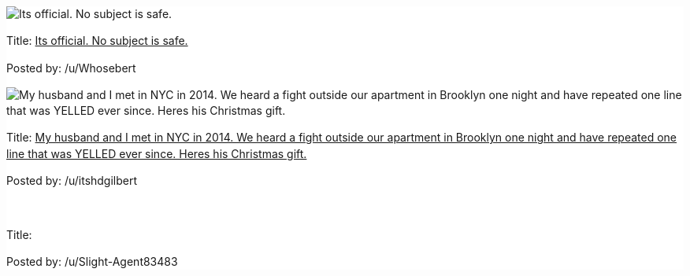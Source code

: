 <div class="card">
  <div class="card-image">
    <img class="post-img" src="https://i.redd.it/ofr6mbfjpj681.jpg" alt="Its official. No subject is safe." title="Its official. No subject is safe." />
  </div>
  <div class="card-content">
    <div class="media">
      <div class="media-content">
        <p class="title is-4">
           Title: <a href="https://www.reddit.com/r/AdviceAnimals/comments/rk2zvy/its_official_no_subject_is_safe/">Its official. No subject is safe.</a>
        </p>
        <p class="subtitle is-4">Posted by: /u/Whosebert</p>
      </div>
    </div>
  </div>
</div>

<div class="card">
  <div class="card-image">
    <img class="post-img" src="https://i.redd.it/okdji29tl7681.jpg" alt="My husband and I met in NYC in 2014. We heard a fight outside our apartment in Brooklyn one night and have repeated one line that was YELLED ever since. Heres his Christmas gift." title="My husband and I met in NYC in 2014. We heard a fight outside our apartment in Brooklyn one night and have repeated one line that was YELLED ever since. Heres his Christmas gift." />
  </div>
  <div class="card-content">
    <div class="media">
      <div class="media-content">
        <p class="title is-4">
           Title: <a href="https://www.reddit.com/r/funny/comments/riwtjb/my_husband_and_i_met_in_nyc_in_2014_we_heard_a/">My husband and I met in NYC in 2014. We heard a fight outside our apartment in Brooklyn one night and have repeated one line that was YELLED ever since. Heres his Christmas gift.</a>
        </p>
        <p class="subtitle is-4">Posted by: /u/itshdgilbert</p>
      </div>
    </div>
  </div>
</div>

<div class="card">
  <div class="card-image">
    <img class="post-img" src="https://i.redd.it/ylob7u3smm681.jpg" alt="" title="" />
  </div>
  <div class="card-content">
    <div class="media">
      <div class="media-content">
        <p class="title is-4">
           Title: <a href="https://www.reddit.com/r/funnysigns/comments/rketc4/_/"></a>
        </p>
        <p class="subtitle is-4">Posted by: /u/Slight-Agent83483</p>
      </div>
    </div>
  </div>
</div>
